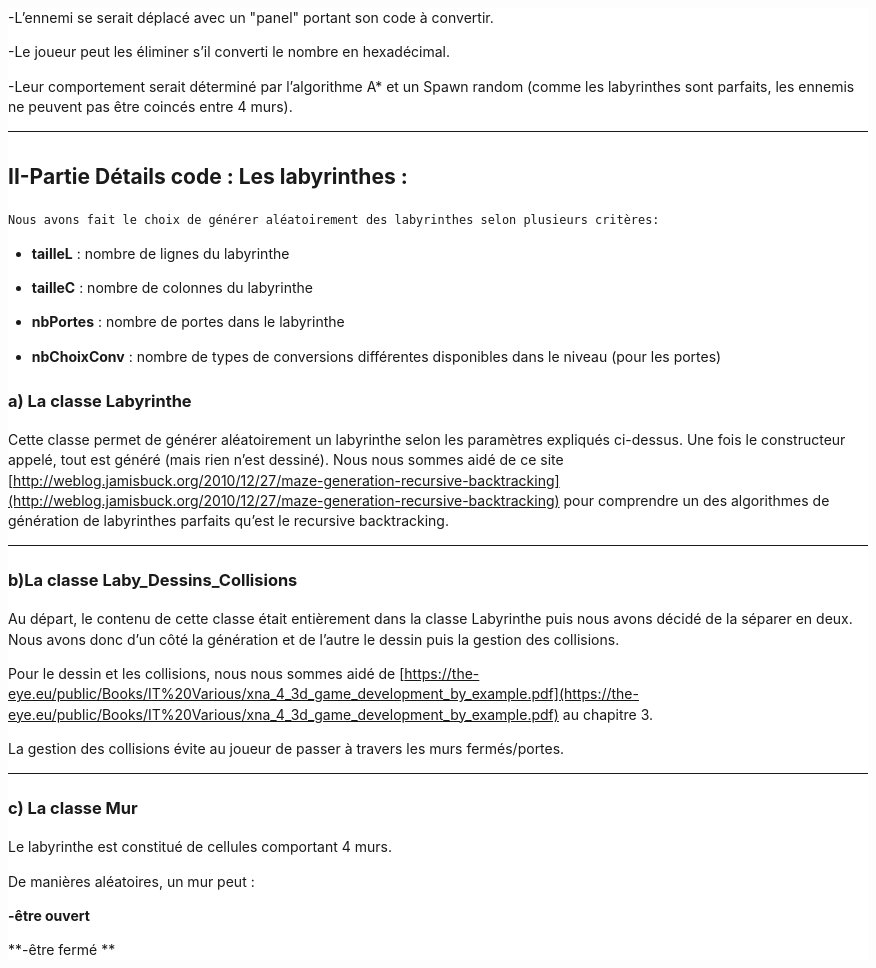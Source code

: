 -L’ennemi se serait déplacé avec un "panel" portant son code à convertir.

-Le joueur peut les éliminer s’il converti le nombre en hexadécimal. 

-Leur comportement serait déterminé par l’algorithme A* et un Spawn random (comme les labyrinthes sont parfaits, les ennemis ne peuvent pas être coincés entre 4 murs).

* * *


## II-Partie Détails code : Les labyrinthes :

	Nous avons fait le choix de générer aléatoirement des labyrinthes selon plusieurs critères:

* **tailleL** : nombre de lignes du labyrinthe

* **tailleC** : nombre de colonnes du labyrinthe

* **nbPortes** : nombre de portes dans le labyrinthe

* **nbChoixConv** : nombre de types de conversions différentes disponibles dans le niveau (pour les portes)

### a) La classe Labyrinthe

Cette classe permet de générer aléatoirement un labyrinthe selon les paramètres expliqués ci-dessus. Une fois le constructeur appelé, tout est généré (mais rien n’est dessiné). Nous nous sommes aidé de ce site [http://weblog.jamisbuck.org/2010/12/27/maze-generation-recursive-backtracking](http://weblog.jamisbuck.org/2010/12/27/maze-generation-recursive-backtracking) pour comprendre un des algorithmes de génération de labyrinthes parfaits qu’est le recursive backtracking. 

* * *


### b)La classe Laby_Dessins_Collisions

	

Au départ, le contenu de cette classe était entièrement dans la classe Labyrinthe puis nous avons décidé de la séparer en deux. Nous avons donc d’un côté la génération et de l’autre le dessin puis la gestion des collisions.

Pour le dessin et les collisions, nous nous sommes aidé de [https://the-eye.eu/public/Books/IT%20Various/xna_4_3d_game_development_by_example.pdf](https://the-eye.eu/public/Books/IT%20Various/xna_4_3d_game_development_by_example.pdf) au chapitre 3.

La gestion des collisions évite au joueur de passer à travers les murs fermés/portes.

* * *


### c) La classe Mur

Le labyrinthe est constitué de cellules comportant 4 murs. 

De manières aléatoires, un mur peut : 

**-être ouvert**

**-être fermé **
